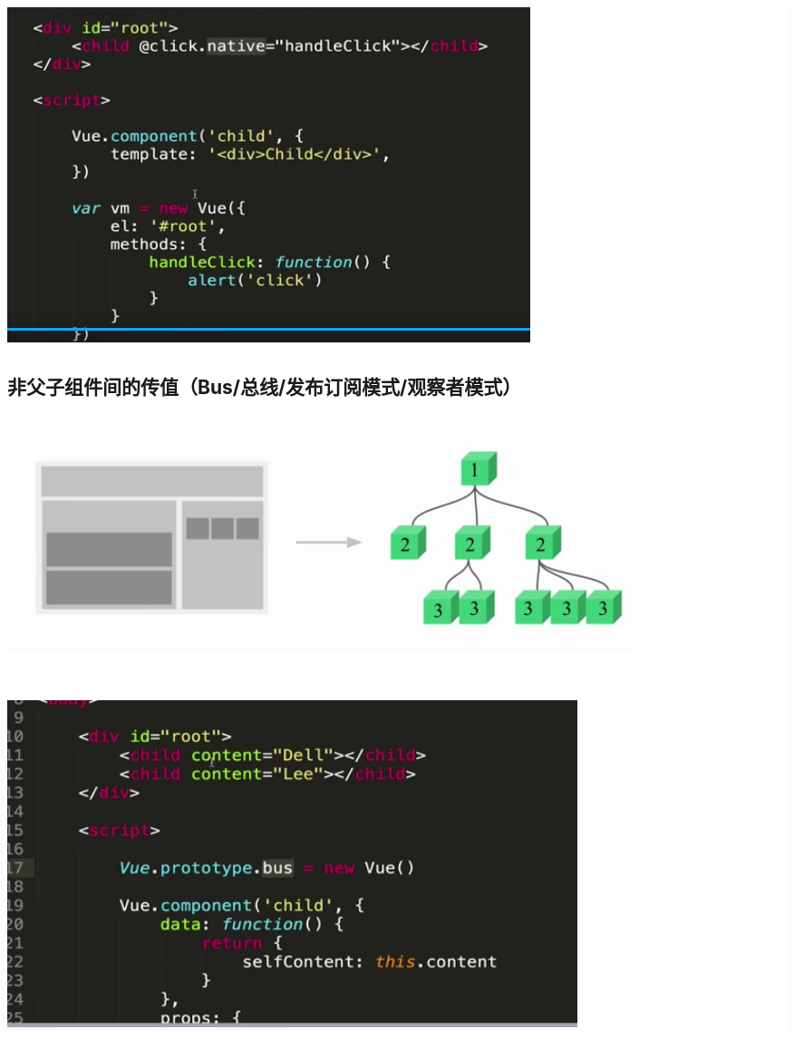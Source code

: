![1557134828888](assets/1557134828888.png)





## 非父子组件间的传值（Bus/总线/发布订阅模式/观察者模式）

![1557134877617](assets/1557134877617.png)   

​    



![1557156491642](assets/1557156491642.png) 
